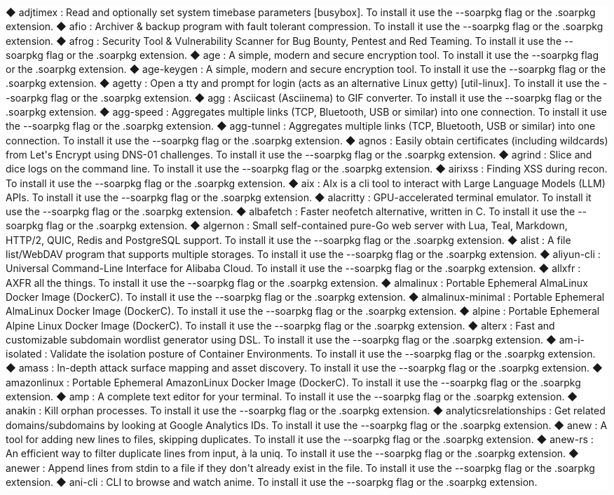◆ adjtimex : Read and optionally set system timebase parameters [busybox]. To install it use the --soarpkg flag or the .soarpkg extension.
◆ afio : Archiver & backup program with fault tolerant compression. To install it use the --soarpkg flag or the .soarpkg extension.
◆ afrog : Security Tool & Vulnerability Scanner for Bug Bounty, Pentest and Red Teaming. To install it use the --soarpkg flag or the .soarpkg extension.
◆ age : A simple, modern and secure encryption tool. To install it use the --soarpkg flag or the .soarpkg extension.
◆ age-keygen : A simple, modern and secure encryption tool. To install it use the --soarpkg flag or the .soarpkg extension.
◆ agetty : Open a tty and prompt for login (acts as an alternative Linux getty) [util-linux]. To install it use the --soarpkg flag or the .soarpkg extension.
◆ agg : Asciicast (Asciinema) to GIF converter. To install it use the --soarpkg flag or the .soarpkg extension.
◆ agg-speed : Aggregates multiple links (TCP, Bluetooth, USB or similar) into one connection. To install it use the --soarpkg flag or the .soarpkg extension.
◆ agg-tunnel : Aggregates multiple links (TCP, Bluetooth, USB or similar) into one connection. To install it use the --soarpkg flag or the .soarpkg extension.
◆ agnos : Easily obtain certificates (including wildcards) from Let's Encrypt using DNS-01 challenges. To install it use the --soarpkg flag or the .soarpkg extension.
◆ agrind : Slice and dice logs on the command line. To install it use the --soarpkg flag or the .soarpkg extension.
◆ airixss : Finding XSS during recon. To install it use the --soarpkg flag or the .soarpkg extension.
◆ aix : AIx is a cli tool to interact with Large Language Models (LLM) APIs. To install it use the --soarpkg flag or the .soarpkg extension.
◆ alacritty : GPU-accelerated terminal emulator. To install it use the --soarpkg flag or the .soarpkg extension.
◆ albafetch : Faster neofetch alternative, written in C. To install it use the --soarpkg flag or the .soarpkg extension.
◆ algernon : Small self-contained pure-Go web server with Lua, Teal, Markdown, HTTP/2, QUIC, Redis and PostgreSQL support. To install it use the --soarpkg flag or the .soarpkg extension.
◆ alist : A file list/WebDAV program that supports multiple storages. To install it use the --soarpkg flag or the .soarpkg extension.
◆ aliyun-cli : Universal Command-Line Interface for Alibaba Cloud. To install it use the --soarpkg flag or the .soarpkg extension.
◆ allxfr : AXFR all the things. To install it use the --soarpkg flag or the .soarpkg extension.
◆ almalinux : Portable Ephemeral AlmaLinux Docker Image (DockerC). To install it use the --soarpkg flag or the .soarpkg extension.
◆ almalinux-minimal : Portable Ephemeral AlmaLinux Docker Image (DockerC). To install it use the --soarpkg flag or the .soarpkg extension.
◆ alpine : Portable Ephemeral Alpine Linux Docker Image (DockerC). To install it use the --soarpkg flag or the .soarpkg extension.
◆ alterx : Fast and customizable subdomain wordlist generator using DSL. To install it use the --soarpkg flag or the .soarpkg extension.
◆ am-i-isolated : Validate the isolation posture of Container Environments. To install it use the --soarpkg flag or the .soarpkg extension.
◆ amass : In-depth attack surface mapping and asset discovery. To install it use the --soarpkg flag or the .soarpkg extension.
◆ amazonlinux : Portable Ephemeral AmazonLinux Docker Image (DockerC). To install it use the --soarpkg flag or the .soarpkg extension.
◆ amp : A complete text editor for your terminal. To install it use the --soarpkg flag or the .soarpkg extension.
◆ anakin : Kill orphan processes. To install it use the --soarpkg flag or the .soarpkg extension.
◆ analyticsrelationships : Get related domains/subdomains by looking at Google Analytics IDs. To install it use the --soarpkg flag or the .soarpkg extension.
◆ anew : A tool for adding new lines to files, skipping duplicates. To install it use the --soarpkg flag or the .soarpkg extension.
◆ anew-rs : An efficient way to filter duplicate lines from input, à la uniq. To install it use the --soarpkg flag or the .soarpkg extension.
◆ anewer : Append lines from stdin to a file if they don't already exist in the file. To install it use the --soarpkg flag or the .soarpkg extension.
◆ ani-cli : CLI to browse and watch anime. To install it use the --soarpkg flag or the .soarpkg extension.